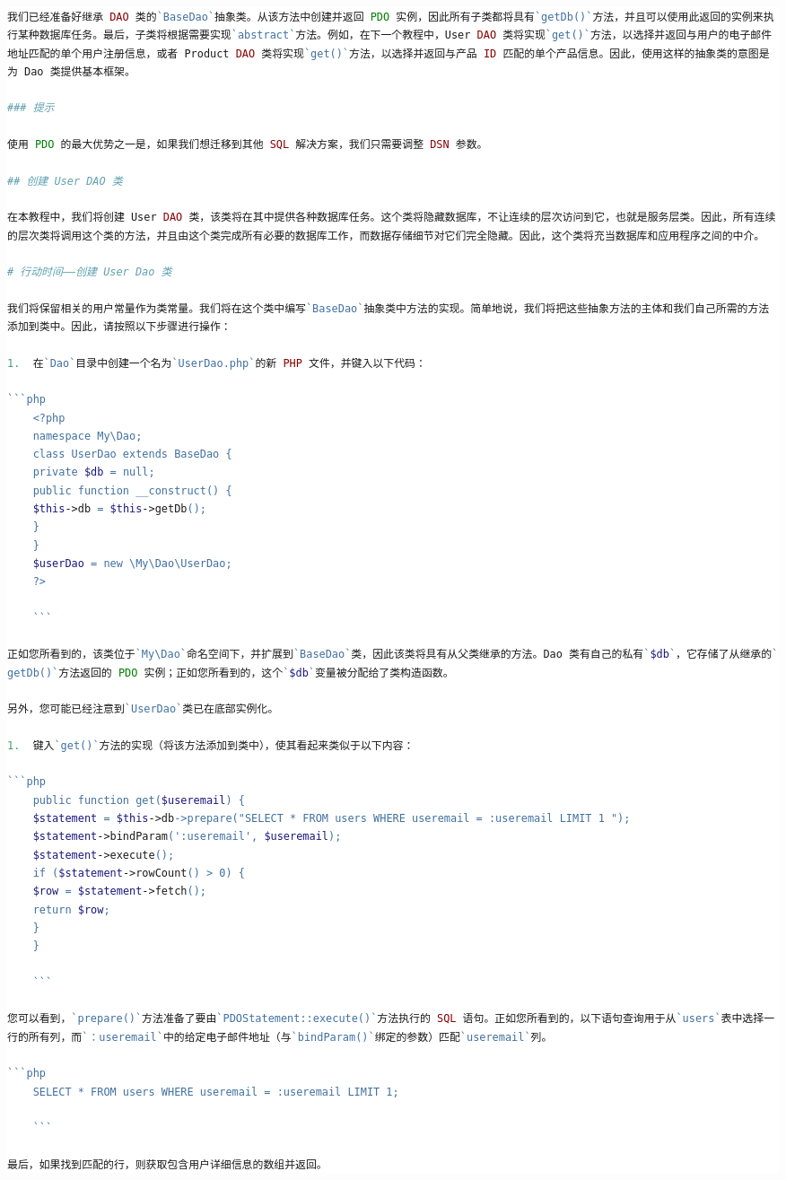 ```php
我们已经准备好继承 DAO 类的`BaseDao`抽象类。从该方法中创建并返回 PDO 实例，因此所有子类都将具有`getDb()`方法，并且可以使用此返回的实例来执行某种数据库任务。最后，子类将根据需要实现`abstract`方法。例如，在下一个教程中，User DAO 类将实现`get()`方法，以选择并返回与用户的电子邮件地址匹配的单个用户注册信息，或者 Product DAO 类将实现`get()`方法，以选择并返回与产品 ID 匹配的单个产品信息。因此，使用这样的抽象类的意图是为 Dao 类提供基本框架。

### 提示

使用 PDO 的最大优势之一是，如果我们想迁移到其他 SQL 解决方案，我们只需要调整 DSN 参数。

## 创建 User DAO 类

在本教程中，我们将创建 User DAO 类，该类将在其中提供各种数据库任务。这个类将隐藏数据库，不让连续的层次访问到它，也就是服务层类。因此，所有连续的层次类将调用这个类的方法，并且由这个类完成所有必要的数据库工作，而数据存储细节对它们完全隐藏。因此，这个类将充当数据库和应用程序之间的中介。

# 行动时间——创建 User Dao 类

我们将保留相关的用户常量作为类常量。我们将在这个类中编写`BaseDao`抽象类中方法的实现。简单地说，我们将把这些抽象方法的主体和我们自己所需的方法添加到类中。因此，请按照以下步骤进行操作：

1.  在`Dao`目录中创建一个名为`UserDao.php`的新 PHP 文件，并键入以下代码：

```php
    <?php
    namespace My\Dao;
    class UserDao extends BaseDao {
    private $db = null;
    public function __construct() {
    $this->db = $this->getDb();
    }
    }
    $userDao = new \My\Dao\UserDao;
    ?>

    ```

正如您所看到的，该类位于`My\Dao`命名空间下，并扩展到`BaseDao`类，因此该类将具有从父类继承的方法。Dao 类有自己的私有`$db`，它存储了从继承的`getDb()`方法返回的 PDO 实例；正如您所看到的，这个`$db`变量被分配给了类构造函数。

另外，您可能已经注意到`UserDao`类已在底部实例化。

1.  键入`get()`方法的实现（将该方法添加到类中），使其看起来类似于以下内容：

```php
    public function get($useremail) {
    $statement = $this->db->prepare("SELECT * FROM users WHERE useremail = :useremail LIMIT 1 ");
    $statement->bindParam(':useremail', $useremail);
    $statement->execute();
    if ($statement->rowCount() > 0) {
    $row = $statement->fetch();
    return $row;
    }
    }

    ```

您可以看到，`prepare()`方法准备了要由`PDOStatement::execute()`方法执行的 SQL 语句。正如您所看到的，以下语句查询用于从`users`表中选择一行的所有列，而`：useremail`中的给定电子邮件地址（与`bindParam()`绑定的参数）匹配`useremail`列。

```php
    SELECT * FROM users WHERE useremail = :useremail LIMIT 1;

    ```

最后，如果找到匹配的行，则获取包含用户详细信息的数组并返回。

```